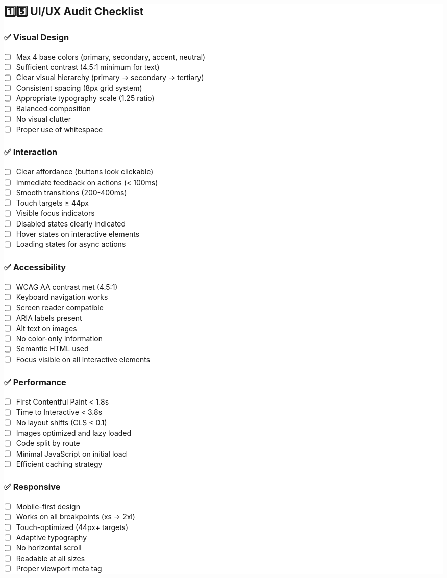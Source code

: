 
## 1️⃣5️⃣ UI/UX Audit Checklist

### ✅ Visual Design

- [ ] Max 4 base colors (primary, secondary, accent, neutral)
- [ ] Sufficient contrast (4.5:1 minimum for text)
- [ ] Clear visual hierarchy (primary → secondary → tertiary)
- [ ] Consistent spacing (8px grid system)
- [ ] Appropriate typography scale (1.25 ratio)
- [ ] Balanced composition
- [ ] No visual clutter
- [ ] Proper use of whitespace

### ✅ Interaction

- [ ] Clear affordance (buttons look clickable)
- [ ] Immediate feedback on actions (< 100ms)
- [ ] Smooth transitions (200-400ms)
- [ ] Touch targets ≥ 44px
- [ ] Visible focus indicators
- [ ] Disabled states clearly indicated
- [ ] Hover states on interactive elements
- [ ] Loading states for async actions

### ✅ Accessibility

- [ ] WCAG AA contrast met (4.5:1)
- [ ] Keyboard navigation works
- [ ] Screen reader compatible
- [ ] ARIA labels present
- [ ] Alt text on images
- [ ] No color-only information
- [ ] Semantic HTML used
- [ ] Focus visible on all interactive elements

### ✅ Performance

- [ ] First Contentful Paint < 1.8s
- [ ] Time to Interactive < 3.8s
- [ ] No layout shifts (CLS < 0.1)
- [ ] Images optimized and lazy loaded
- [ ] Code split by route
- [ ] Minimal JavaScript on initial load
- [ ] Efficient caching strategy

### ✅ Responsive

- [ ] Mobile-first design
- [ ] Works on all breakpoints (xs → 2xl)
- [ ] Touch-optimized (44px+ targets)
- [ ] Adaptive typography
- [ ] No horizontal scroll
- [ ] Readable at all sizes
- [ ] Proper viewport meta tag
